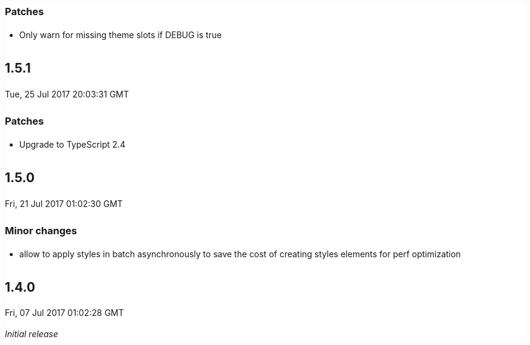 ### Patches

- Only warn for missing theme slots if DEBUG is true

## 1.5.1
Tue, 25 Jul 2017 20:03:31 GMT

### Patches

- Upgrade to TypeScript 2.4

## 1.5.0
Fri, 21 Jul 2017 01:02:30 GMT

### Minor changes

- allow to apply styles in batch asynchronously to save the cost of creating styles elements for perf optimization

## 1.4.0
Fri, 07 Jul 2017 01:02:28 GMT

*Initial release*

